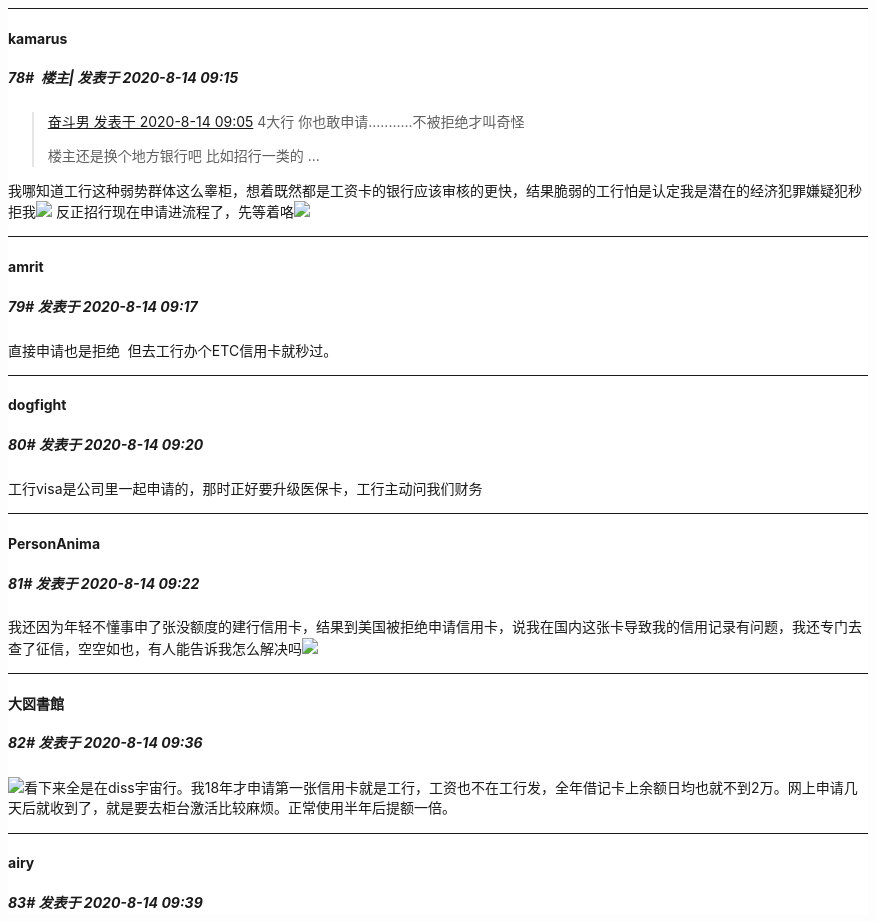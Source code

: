 
-----

####  kamarus  
##### 78#         楼主| 发表于 2020-8-14 09:15


<blockquote><a href="httphttps://bbs.saraba1st.com/2b/forum.php?mod=redirect&amp;goto=findpost&amp;pid=48423970&amp;ptid=1954591" target="_blank">奋斗男 发表于 2020-8-14 09:05</a>
4大行 你也敢申请...........不被拒绝才叫奇怪


楼主还是换个地方银行吧 比如招行一类的 ...</blockquote>
我哪知道工行这种弱势群体这么睾柜，想着既然都是工资卡的银行应该审核的更快，结果脆弱的工行怕是认定我是潜在的经济犯罪嫌疑犯秒拒我<img src="https://static.saraba1st.com/image/smiley/face2017/017.png" referrerpolicy="no-referrer">
反正招行现在申请进流程了，先等着咯<img src="https://static.saraba1st.com/image/smiley/face2017/004.gif" referrerpolicy="no-referrer">


-----

####  amrit  
##### 79#       发表于 2020-8-14 09:17


直接申请也是拒绝  但去工行办个ETC信用卡就秒过。


-----

####  dogfight  
##### 80#       发表于 2020-8-14 09:20


工行visa是公司里一起申请的，那时正好要升级医保卡，工行主动问我们财务


-----

####  PersonAnima  
##### 81#       发表于 2020-8-14 09:22


我还因为年轻不懂事申了张没额度的建行信用卡，结果到美国被拒绝申请信用卡，说我在国内这张卡导致我的信用记录有问题，我还专门去查了征信，空空如也，有人能告诉我怎么解决吗<img src="https://static.saraba1st.com/image/smiley/face2017/037.png" referrerpolicy="no-referrer">


-----

####  大図書館  
##### 82#       发表于 2020-8-14 09:36


<img src="https://static.saraba1st.com/image/smiley/face2017/068.png" referrerpolicy="no-referrer">看下来全是在diss宇宙行。我18年才申请第一张信用卡就是工行，工资也不在工行发，全年借记卡上余额日均也就不到2万。网上申请几天后就收到了，就是要去柜台激活比较麻烦。正常使用半年后提额一倍。


-----

####  airy  
##### 83#       发表于 2020-8-14 09:39
